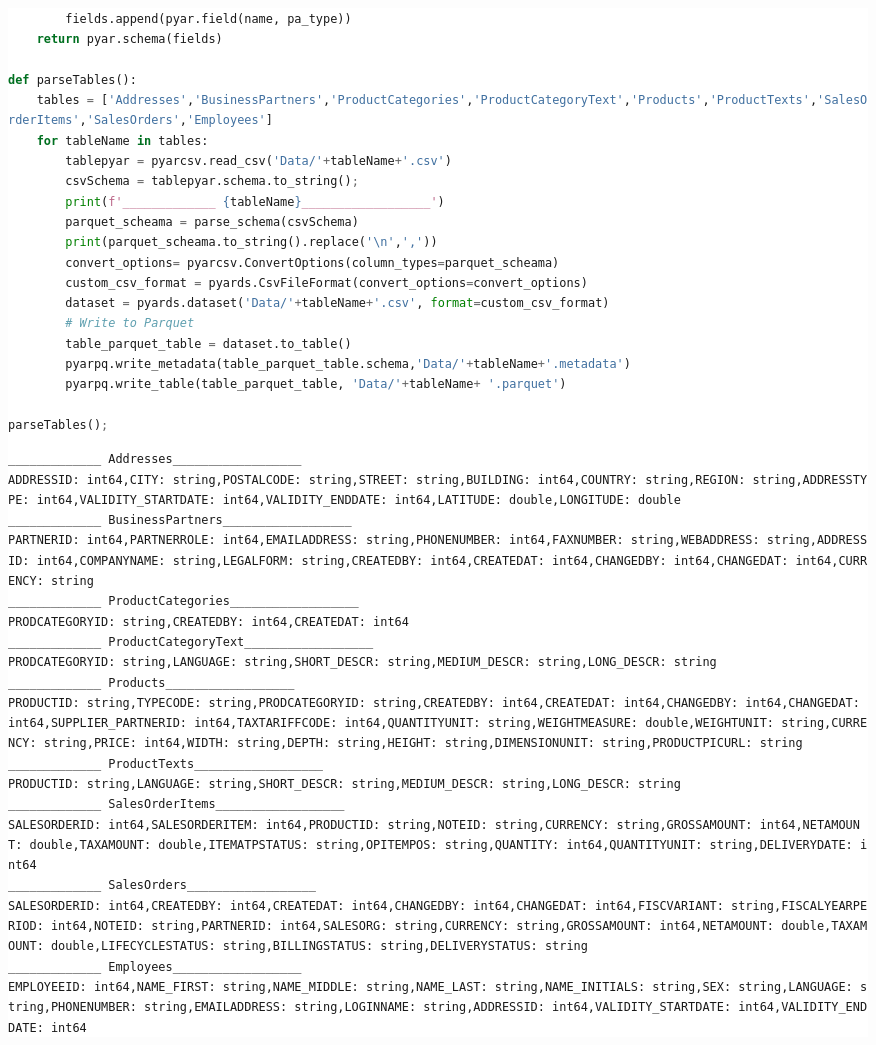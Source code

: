 ```python
        fields.append(pyar.field(name, pa_type))
    return pyar.schema(fields)
    
def parseTables():
    tables = ['Addresses','BusinessPartners','ProductCategories','ProductCategoryText','Products','ProductTexts','SalesOrderItems','SalesOrders','Employees']
    for tableName in tables:
        tablepyar = pyarcsv.read_csv('Data/'+tableName+'.csv')
        csvSchema = tablepyar.schema.to_string();
        print(f'_____________ {tableName}__________________')
        parquet_scheama = parse_schema(csvSchema)
        print(parquet_scheama.to_string().replace('\n',','))
        convert_options= pyarcsv.ConvertOptions(column_types=parquet_scheama)
        custom_csv_format = pyards.CsvFileFormat(convert_options=convert_options)
        dataset = pyards.dataset('Data/'+tableName+'.csv', format=custom_csv_format)
        # Write to Parquet
        table_parquet_table = dataset.to_table()
        pyarpq.write_metadata(table_parquet_table.schema,'Data/'+tableName+'.metadata')
        pyarpq.write_table(table_parquet_table, 'Data/'+tableName+ '.parquet')

parseTables();

```

    _____________ Addresses__________________
    ADDRESSID: int64,CITY: string,POSTALCODE: string,STREET: string,BUILDING: int64,COUNTRY: string,REGION: string,ADDRESSTYPE: int64,VALIDITY_STARTDATE: int64,VALIDITY_ENDDATE: int64,LATITUDE: double,LONGITUDE: double
    _____________ BusinessPartners__________________
    PARTNERID: int64,PARTNERROLE: int64,EMAILADDRESS: string,PHONENUMBER: int64,FAXNUMBER: string,WEBADDRESS: string,ADDRESSID: int64,COMPANYNAME: string,LEGALFORM: string,CREATEDBY: int64,CREATEDAT: int64,CHANGEDBY: int64,CHANGEDAT: int64,CURRENCY: string
    _____________ ProductCategories__________________
    PRODCATEGORYID: string,CREATEDBY: int64,CREATEDAT: int64
    _____________ ProductCategoryText__________________
    PRODCATEGORYID: string,LANGUAGE: string,SHORT_DESCR: string,MEDIUM_DESCR: string,LONG_DESCR: string
    _____________ Products__________________
    PRODUCTID: string,TYPECODE: string,PRODCATEGORYID: string,CREATEDBY: int64,CREATEDAT: int64,CHANGEDBY: int64,CHANGEDAT: int64,SUPPLIER_PARTNERID: int64,TAXTARIFFCODE: int64,QUANTITYUNIT: string,WEIGHTMEASURE: double,WEIGHTUNIT: string,CURRENCY: string,PRICE: int64,WIDTH: string,DEPTH: string,HEIGHT: string,DIMENSIONUNIT: string,PRODUCTPICURL: string
    _____________ ProductTexts__________________
    PRODUCTID: string,LANGUAGE: string,SHORT_DESCR: string,MEDIUM_DESCR: string,LONG_DESCR: string
    _____________ SalesOrderItems__________________
    SALESORDERID: int64,SALESORDERITEM: int64,PRODUCTID: string,NOTEID: string,CURRENCY: string,GROSSAMOUNT: int64,NETAMOUNT: double,TAXAMOUNT: double,ITEMATPSTATUS: string,OPITEMPOS: string,QUANTITY: int64,QUANTITYUNIT: string,DELIVERYDATE: int64
    _____________ SalesOrders__________________
    SALESORDERID: int64,CREATEDBY: int64,CREATEDAT: int64,CHANGEDBY: int64,CHANGEDAT: int64,FISCVARIANT: string,FISCALYEARPERIOD: int64,NOTEID: string,PARTNERID: int64,SALESORG: string,CURRENCY: string,GROSSAMOUNT: int64,NETAMOUNT: double,TAXAMOUNT: double,LIFECYCLESTATUS: string,BILLINGSTATUS: string,DELIVERYSTATUS: string
    _____________ Employees__________________
    EMPLOYEEID: int64,NAME_FIRST: string,NAME_MIDDLE: string,NAME_LAST: string,NAME_INITIALS: string,SEX: string,LANGUAGE: string,PHONENUMBER: string,EMAILADDRESS: string,LOGINNAME: string,ADDRESSID: int64,VALIDITY_STARTDATE: int64,VALIDITY_ENDDATE: int64
